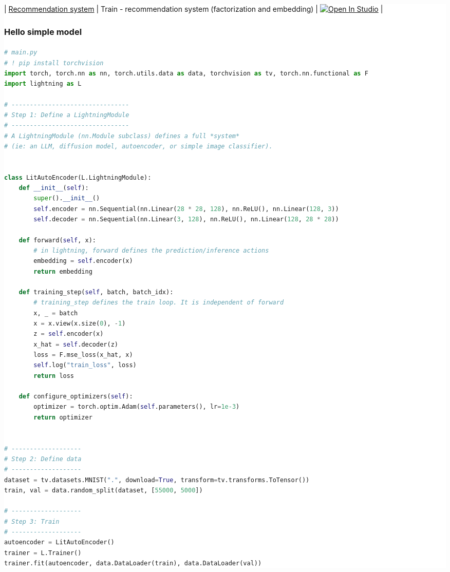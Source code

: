| [Recommendation system](https://lightning.ai/lightning-ai/studios/recommendation-system-with-pytorch-lightning)  | Train - recommendation system (factorization and embedding)    | <a target="_blank" href="https://lightning.ai/lightning-ai/studios/recommendation-system-with-pytorch-lightning"><img src="https://pl-bolts-doc-images.s3.us-east-2.amazonaws.com/app-2/studio-badge.svg" alt="Open In Studio"/></a> | 

### Hello simple model

```python
# main.py
# ! pip install torchvision
import torch, torch.nn as nn, torch.utils.data as data, torchvision as tv, torch.nn.functional as F
import lightning as L

# --------------------------------
# Step 1: Define a LightningModule
# --------------------------------
# A LightningModule (nn.Module subclass) defines a full *system*
# (ie: an LLM, diffusion model, autoencoder, or simple image classifier).


class LitAutoEncoder(L.LightningModule):
    def __init__(self):
        super().__init__()
        self.encoder = nn.Sequential(nn.Linear(28 * 28, 128), nn.ReLU(), nn.Linear(128, 3))
        self.decoder = nn.Sequential(nn.Linear(3, 128), nn.ReLU(), nn.Linear(128, 28 * 28))

    def forward(self, x):
        # in lightning, forward defines the prediction/inference actions
        embedding = self.encoder(x)
        return embedding

    def training_step(self, batch, batch_idx):
        # training_step defines the train loop. It is independent of forward
        x, _ = batch
        x = x.view(x.size(0), -1)
        z = self.encoder(x)
        x_hat = self.decoder(z)
        loss = F.mse_loss(x_hat, x)
        self.log("train_loss", loss)
        return loss

    def configure_optimizers(self):
        optimizer = torch.optim.Adam(self.parameters(), lr=1e-3)
        return optimizer


# -------------------
# Step 2: Define data
# -------------------
dataset = tv.datasets.MNIST(".", download=True, transform=tv.transforms.ToTensor())
train, val = data.random_split(dataset, [55000, 5000])

# -------------------
# Step 3: Train
# -------------------
autoencoder = LitAutoEncoder()
trainer = L.Trainer()
trainer.fit(autoencoder, data.DataLoader(train), data.DataLoader(val))
```
